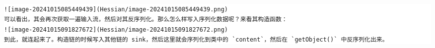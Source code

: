     ![image-20241015085449439](Hessian/image-20241015085449439.png)
    可以看出，其会再次获取一遍输入流，然后对其反序列化。那么怎么样写入序列化数据呢？来看其构造函数：
    ![image-20241015091827672](Hessian/image-20241015091827672.png)
    到此，就连起来了。构造链的时候写入其他链的 sink，然后这里就会序列化到类中的 `content`，然后在 `getObject()` 中反序列化出来。
